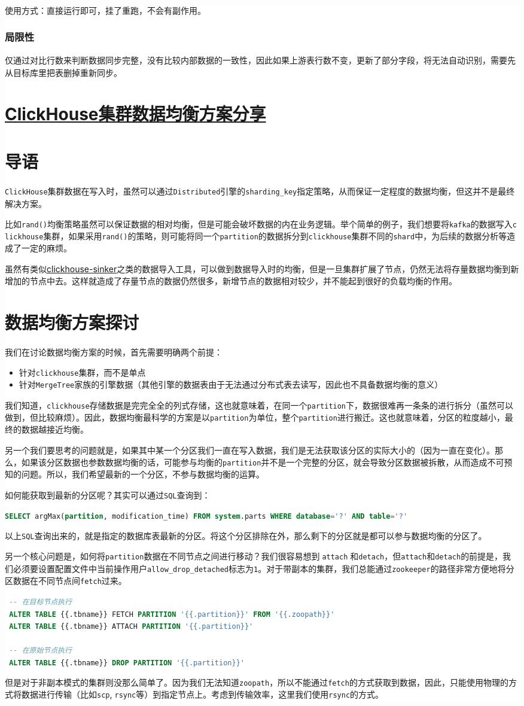 使用方式：直接运行即可，挂了重跑，不会有副作用。

### 局限性

仅通过对比行数来判断数据同步完整，没有比较内部数据的一致性，因此如果上游表行数不变，更新了部分字段，将无法自动识别，需要先从目标库里把表删掉重新同步。

# [ClickHouse集群数据均衡方案分享](https://segmentfault.com/a/1190000041100691)

# 导语

`ClickHouse`集群数据在写入时，虽然可以通过`Distributed`引擎的`sharding_key`指定策略，从而保证一定程度的数据均衡，但这并不是最终解决方案。

比如`rand()`均衡策略虽然可以保证数据的相对均衡，但是可能会破坏数据的内在业务逻辑。举个简单的例子，我们想要将`kafka`的数据写入`clickhouse`集群，如果采用`rand()`的策略，则可能将同一个`partition`的数据拆分到`clickhouse`集群不同的`shard`中，为后续的数据分析等造成了一定的麻烦。

虽然有类似[clickhouse-sinker](https://link.segmentfault.com/?enc=y8fSQOzae%2BrWFF1aHJIErA%3D%3D.I49KEtGkqBglsdTqPrSQUEDHQK0dxiWLtkZydvs6VOQJbTtJ%2F5dzy%2F3i9duUyT57)之类的数据导入工具，可以做到数据导入时的均衡，但是一旦集群扩展了节点，仍然无法将存量数据均衡到新增加的节点中去。这样就造成了存量节点的数据仍然很多，新增节点的数据相对较少，并不能起到很好的负载均衡的作用。

# 数据均衡方案探讨

我们在讨论数据均衡方案的时候，首先需要明确两个前提：

* 针对`clickhouse`集群，而不是单点
* 针对`MergeTree`家族的引擎数据（其他引擎的数据表由于无法通过分布式表去读写，因此也不具备数据均衡的意义）

我们知道，`clickhouse`存储数据是完完全全的列式存储，这也就意味着，在同一个`partition`下，数据很难再一条条的进行拆分（虽然可以做到，但比较麻烦）。因此，数据均衡最科学的方案是以`partition`为单位，整个`partition`进行搬迁。这也就意味着，分区的粒度越小，最终的数据越接近均衡。

另一个我们要思考的问题就是，如果其中某一个分区我们一直在写入数据，我们是无法获取该分区的实际大小的（因为一直在变化）。那么，如果该分区数据也参数数据均衡的话，可能参与均衡的`partition`并不是一个完整的分区，就会导致分区数据被拆散，从而造成不可预知的问题。所以，我们希望最新的一个分区，不参与数据均衡的运算。

如何能获取到最新的分区呢？其实可以通过`SQL`查询到：

```sql
SELECT argMax(partition, modification_time) FROM system.parts WHERE database='?' AND table='?'
```

以上`SQL`查询出来的，就是指定的数据库表最新的分区。将这个分区排除在外，那么剩下的分区就是都可以参与数据均衡的分区了。

另一个核心问题是，如何将`partition`数据在不同节点之间进行移动？我们很容易想到 `attach` 和`detach`，但`attach`和`detach`的前提是，我们必须要设置配置文件中当前操作用户`allow_drop_detached`标志为`1`。对于带副本的集群，我们总能通过`zookeeper`的路径非常方便地将分区数据在不同节点间`fetch`过来。

```sql
 -- 在目标节点执行
 ALTER TABLE {{.tbname}} FETCH PARTITION '{{.partition}}' FROM '{{.zoopath}}'
 ALTER TABLE {{.tbname}} ATTACH PARTITION '{{.partition}}'
 
 -- 在原始节点执行
 ALTER TABLE {{.tbname}} DROP PARTITION '{{.partition}}'
```

但是对于非副本模式的集群则没那么简单了。因为我们无法知道`zoopath`，所以不能通过`fetch`的方式获取到数据，因此，只能使用物理的方式将数据进行传输（比如`scp`, `rsync`等）到指定节点上。考虑到传输效率，这里我们使用`rsync`的方式。
